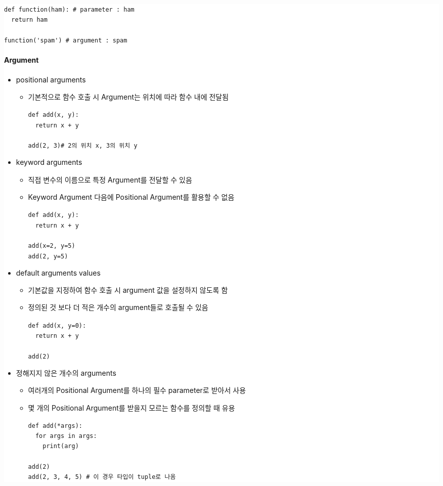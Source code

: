 ```
def function(ham): # parameter : ham
  return ham

function('spam') # argument : spam
```

#### Argument

- positional arguments
  
  - 기본적으로 함수 호출 시 Argument는 위치에 따라 함수 내에 전달됨
    
    ```
    def add(x, y):
      return x + y
    
    add(2, 3)# 2의 위치 x, 3의 위치 y
    ```

- keyword arguments
  
  - 직접 변수의 이름으로 특정 Argument를 전달할 수 있음
  
  - Keyword Argument 다음에 Positional Argument를 활용할 수 없음
    
    ```
    def add(x, y):
      return x + y
    
    add(x=2, y=5)
    add(2, y=5)
    ```

- default arguments values
  
  - 기본값을 지정하여 함수 호출 시 argument 값을 설정하지 않도록 함
  
  - 정의된 것 보다 더 적은 개수의 argument들로 호출될 수 있음
    
    ```
    def add(x, y=0):
      return x + y
    
    add(2)
    ```

- 정해지지 않은 개수의 arguments
  
  - 여러개의 Positional Argument를 하나의 필수 parameter로 받아서 사용
  
  - 몇 개의 Positional Argument를 받을지 모르는 함수를 정의할 때 유용
    
    ```
    def add(*args):
      for args in args:
        print(arg)
    
    add(2)
    add(2, 3, 4, 5) # 이 경우 타입이 tuple로 나옴
    ```
